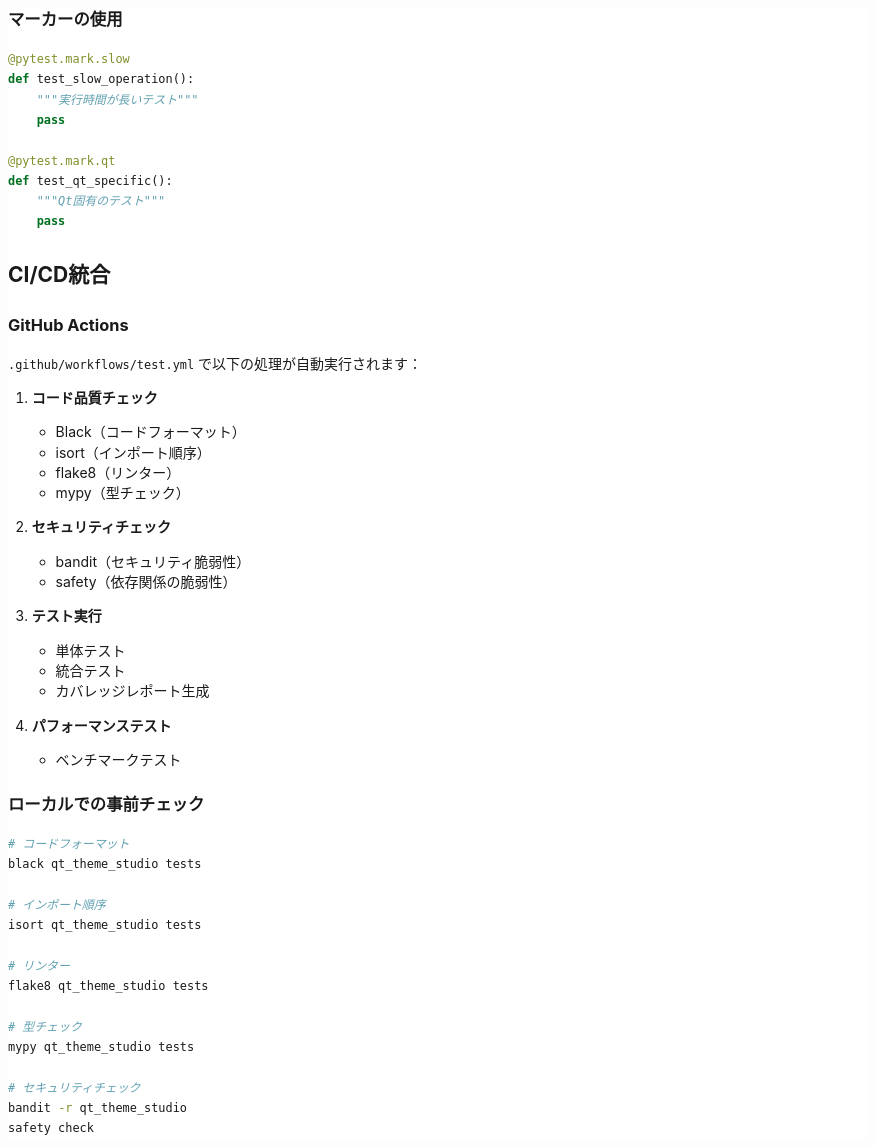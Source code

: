 ### マーカーの使用

```python
@pytest.mark.slow
def test_slow_operation():
    """実行時間が長いテスト"""
    pass

@pytest.mark.qt
def test_qt_specific():
    """Qt固有のテスト"""
    pass
```

## CI/CD統合

### GitHub Actions

`.github/workflows/test.yml` で以下の処理が自動実行されます：

1. **コード品質チェック**
   - Black（コードフォーマット）
   - isort（インポート順序）
   - flake8（リンター）
   - mypy（型チェック）

2. **セキュリティチェック**
   - bandit（セキュリティ脆弱性）
   - safety（依存関係の脆弱性）

3. **テスト実行**
   - 単体テスト
   - 統合テスト
   - カバレッジレポート生成

4. **パフォーマンステスト**
   - ベンチマークテスト

### ローカルでの事前チェック

```bash
# コードフォーマット
black qt_theme_studio tests

# インポート順序
isort qt_theme_studio tests

# リンター
flake8 qt_theme_studio tests

# 型チェック
mypy qt_theme_studio tests

# セキュリティチェック
bandit -r qt_theme_studio
safety check
```
